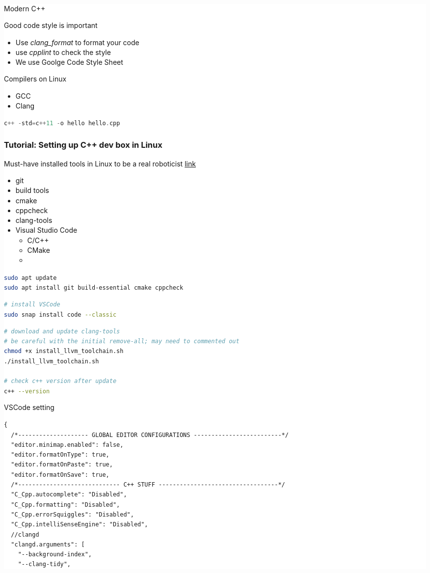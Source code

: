 Modern C++

Good code style is important

- Use *clang_format* to format your code
- use *cpplint* to check the style
- We use Goolge Code Style Sheet

Compilers on Linux

- GCC
- Clang

```c++
c++ -std=c++11 -o hello hello.cpp
```

### Tutorial: Setting up C++ dev box in Linux

Must-have installed tools in Linux to be a real roboticist [link](https://github.com/nachovizzo/must-have-tools/wiki#the-right-toolset)

- git
- build tools
- cmake
- cppcheck
- clang-tools
- Visual Studio Code
  - C/C++
  - CMake
  - 

```sh
sudo apt update
sudo apt install git build-essential cmake cppcheck
```

```sh
# install VSCode
sudo snap install code --classic
```

```sh
# download and update clang-tools
# be careful with the initial remove-all; may need to commented out
chmod +x install_llvm_toolchain.sh
./install_llvm_toolchain.sh

# check c++ version after update
c++ --version
```

VSCode setting

```
{
  /*-------------------- GLOBAL EDITOR CONFIGURATIONS -------------------------*/
  "editor.minimap.enabled": false,
  "editor.formatOnType": true,
  "editor.formatOnPaste": true,
  "editor.formatOnSave": true,
  /*----------------------------- C++ STUFF ----------------------------------*/
  "C_Cpp.autocomplete": "Disabled",
  "C_Cpp.formatting": "Disabled",
  "C_Cpp.errorSquiggles": "Disabled",
  "C_Cpp.intelliSenseEngine": "Disabled",
  //clangd
  "clangd.arguments": [
    "--background-index",
    "--clang-tidy",
```